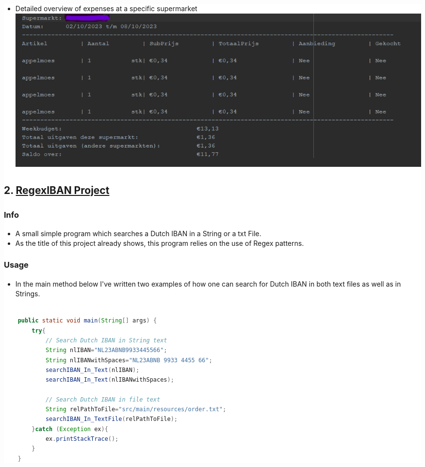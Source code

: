 - Detailed overview of expenses at a specific supermarket
![Example Grocerylist txt file - BudgetApp](javaprojects/budgetapp/WeekListExampleBudgetApp.png "Example Grocerylist txt file - BudgetApp")

## 2. [RegexIBAN Project](https://github.com/tekkatan/portfoliowork/tree/main/javaprojects/regexIBAN "goto java RegexIBAN Project")

### Info
- A small simple program which searches a Dutch IBAN in a String or a txt File.
- As the title of this project already shows, this program relies on the use of Regex patterns.

### Usage
- In the main method below I've written two examples of how one can
  search for Dutch IBAN in both text files as well as in Strings.

```java

    public static void main(String[] args) {
        try{
            // Search Dutch IBAN in String text
            String nlIBAN="NL23ABNB9933445566";
            String nlIBANwithSpaces="NL23ABNB 9933 4455 66";
            searchIBAN_In_Text(nlIBAN);
            searchIBAN_In_Text(nlIBANwithSpaces);

            // Search Dutch IBAN in file text
            String relPathToFile="src/main/resources/order.txt";
            searchIBAN_In_TextFile(relPathToFile);
        }catch (Exception ex){
            ex.printStackTrace();
        }
    }

```
